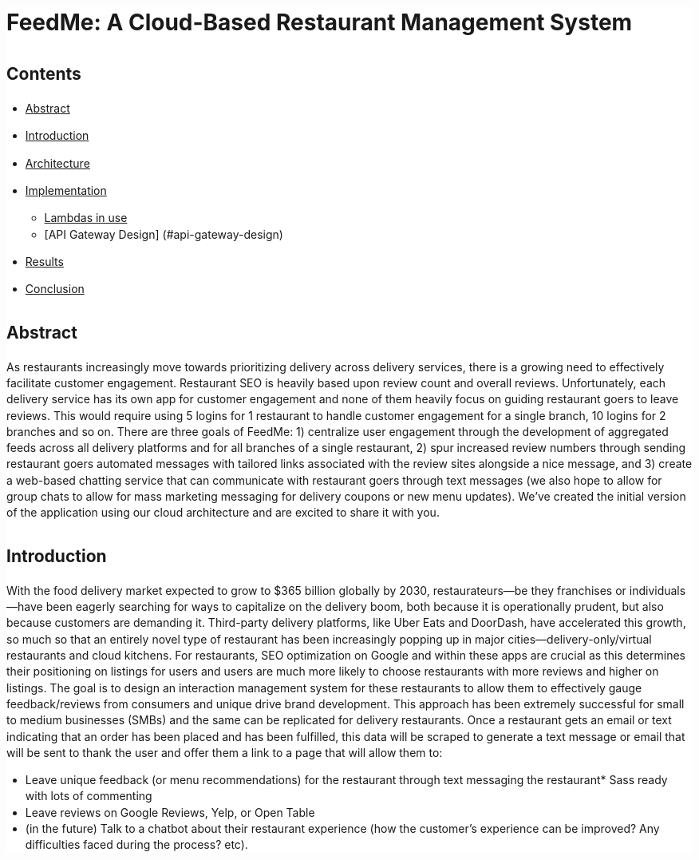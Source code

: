 # FeedMe: A Cloud-Based Restaurant Management System

## Contents

- [Abstract](#abstract)
- [Introduction](#introduction)
- [Architecture](#architecture)
- [Implementation](#implementation)
    - [Lambdas in use](#lambdas-in-use)
    - [API Gateway Design] (#api-gateway-design)

- [Results](#results)
- [Conclusion](#conclusion)



    

## Abstract

As restaurants increasingly move towards prioritizing delivery across delivery services, there is a growing need to effectively facilitate customer engagement. Restaurant SEO is heavily based upon review count and overall reviews. Unfortunately, each delivery service has its own app for customer engagement and none of them heavily focus on guiding restaurant goers to leave reviews. This would require using 5 logins for 1 restaurant to handle customer engagement for a single branch, 10 logins for 2 branches and so on. There are three goals of FeedMe: 1) centralize user engagement through the development of aggregated feeds across all delivery platforms and for all branches of a single restaurant, 2) spur increased review numbers through sending restaurant goers automated messages with tailored links associated with the review sites alongside a nice message, and 3) create a web-based chatting service that can communicate with restaurant goers through text messages (we also hope to allow for group chats to allow for mass marketing messaging for delivery coupons or new menu updates). We’ve created the initial version of the application using our cloud architecture and are excited to share it with you.

## Introduction

With the food delivery market expected to grow to $365 billion globally by 2030, restaurateurs—be they franchises or individuals—have been eagerly searching for ways to capitalize on the delivery boom, both because it is operationally prudent, but also because customers are demanding it. Third-party delivery platforms, like Uber Eats and DoorDash, have accelerated this growth, so much so that an entirely novel type of restaurant has been increasingly popping up in major cities—delivery-only/virtual restaurants and cloud kitchens. For restaurants, SEO optimization on Google and within these apps are crucial as this determines their positioning on listings for users and users are much more likely to choose restaurants with more reviews and higher on listings.
The goal is to design an interaction management system for these restaurants to allow them to effectively gauge feedback/reviews from consumers and unique drive brand development. This approach has been extremely successful for small to medium businesses (SMBs) and the same can be replicated for delivery restaurants. Once a restaurant gets an email or text indicating that an order has been placed and has been fulfilled, this data will be scraped to generate a text message or email that will be sent to thank the user and offer them a link to a page that will allow them to:

* Leave unique feedback (or menu recommendations) for the restaurant through text messaging the restaurant* Sass ready with lots of commenting
* Leave reviews on Google Reviews, Yelp, or Open Table
* (in the future) Talk to a chatbot about their restaurant experience (how the customer’s experience can be improved? Any difficulties faced during the process? etc).
